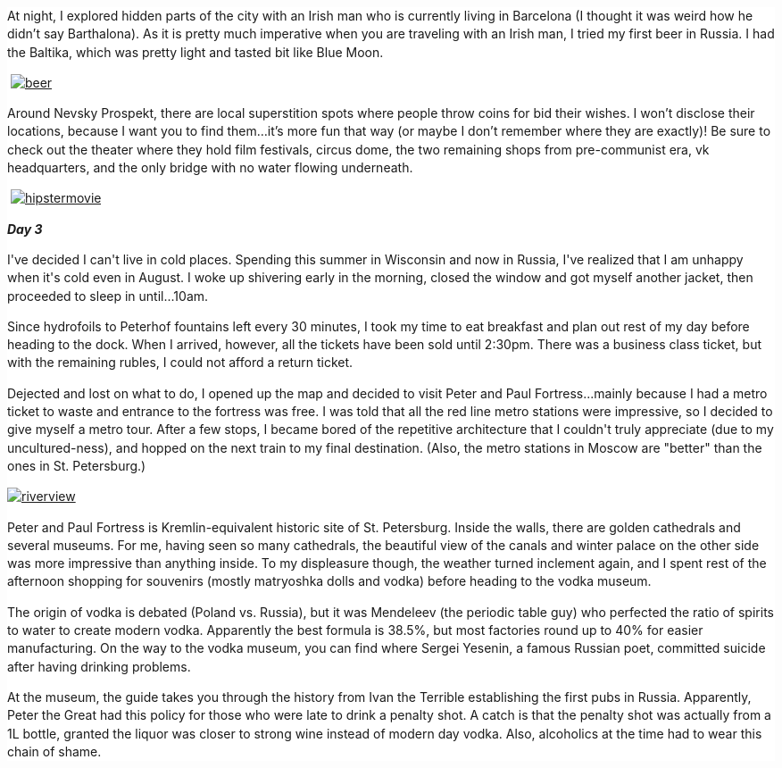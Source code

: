 At night, I explored hidden parts of the city with an Irish man who is currently living in Barcelona (I thought it was weird how he didn’t say Barthalona). As it is pretty much imperative when you are traveling with an Irish man, I tried my first beer in Russia. I had the Baltika, which was pretty light and tasted bit like Blue Moon.


 [![beer](https://yitaek.files.wordpress.com/2015/08/beer.jpg?w=168)](https://yitaek.files.wordpress.com/2015/08/beer.jpg)


Around Nevsky Prospekt, there are local superstition spots where people throw coins for bid their wishes. I won’t disclose their locations, because I want you to find them…it’s more fun that way (or maybe I don’t remember where they are exactly)! Be sure to check out the theater where they hold film festivals, circus dome, the two remaining shops from pre-communist era, vk headquarters, and the only bridge with no water flowing underneath.


 [![hipstermovie](https://yitaek.files.wordpress.com/2015/08/hipstermovie.jpg?w=168)](https://yitaek.files.wordpress.com/2015/08/hipstermovie.jpg)


_**Day 3**_

I've decided I can't live in cold places. Spending this summer in Wisconsin and now in Russia, I've realized that I am unhappy when it's cold even in August. I woke up shivering early in the morning, closed the window and got myself another jacket, then proceeded to sleep in until...10am.

Since hydrofoils to Peterhof fountains left every 30 minutes, I took my time to eat breakfast and plan out rest of my day before heading to the dock. When I arrived, however, all the tickets have been sold until 2:30pm. There was a business class ticket, but with the remaining rubles, I could not afford a return ticket.

Dejected and lost on what to do, I opened up the map and decided to visit Peter and Paul Fortress...mainly because I had a metro ticket to waste and entrance to the fortress was free. I was told that all the red line metro stations were impressive, so I decided to give myself a metro tour. After a few stops, I became bored of the repetitive architecture that I couldn't truly appreciate (due to my uncultured-ness), and hopped on the next train to my final destination. (Also, the metro stations in Moscow are "better" than the ones in St. Petersburg.)


[![riverview](https://yitaek.files.wordpress.com/2015/08/riverview.jpg?w=300)](https://yitaek.files.wordpress.com/2015/08/riverview.jpg)


Peter and Paul Fortress is Kremlin-equivalent historic site of St. Petersburg. Inside the walls, there are golden cathedrals and several museums. For me, having seen so many cathedrals, the beautiful view of the canals and winter palace on the other side was more impressive than anything inside. To my displeasure though, the weather turned inclement again, and I spent rest of the afternoon shopping for souvenirs (mostly matryoshka dolls and vodka) before heading to the vodka museum.

The origin of vodka is debated (Poland vs. Russia), but it was Mendeleev (the periodic table guy) who perfected the ratio of spirits to water to create modern vodka. Apparently the best formula is 38.5%, but most factories round up to 40% for easier manufacturing. On the way to the vodka museum, you can find where Sergei Yesenin, a famous Russian poet, committed suicide after having drinking problems.

At the museum, the guide takes you through the history from Ivan the Terrible establishing the first pubs in Russia. Apparently, Peter the Great had this policy for those who were late to drink a penalty shot. A catch is that the penalty shot was actually from a 1L bottle, granted the liquor was closer to strong wine instead of modern day vodka. Also, alcoholics at the time had to wear this chain of shame.
